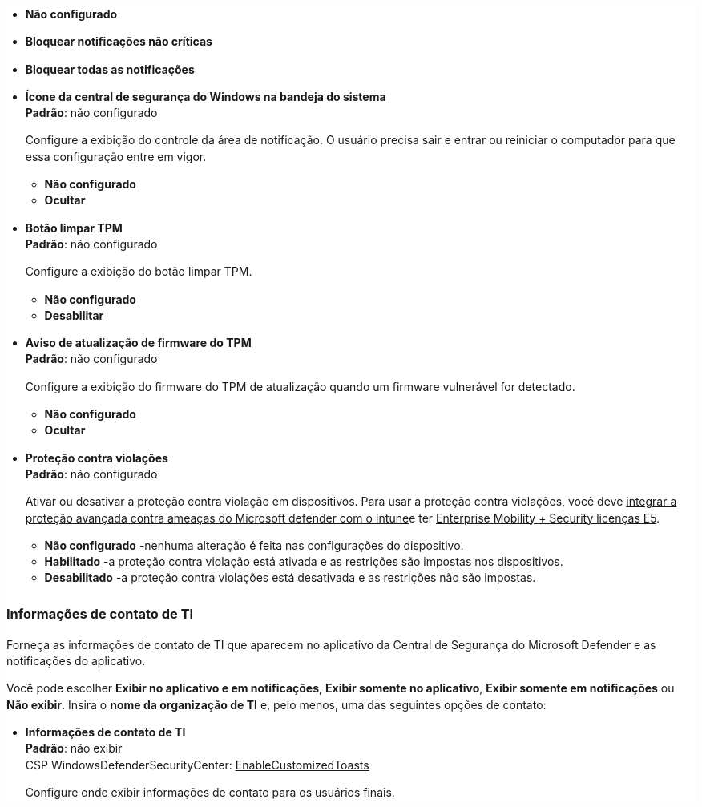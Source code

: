  - **Não configurado**  
  - **Bloquear notificações não críticas**  
  - **Bloquear todas as notificações**  

- **Ícone da central de segurança do Windows na bandeja do sistema**  
  **Padrão**: não configurado  

  Configure a exibição do controle da área de notificação. O usuário precisa sair e entrar ou reiniciar o computador para que essa configuração entre em vigor.  
  
  - **Não configurado**  
  - **Ocultar**  

- **Botão limpar TPM**  
  **Padrão**: não configurado  

  Configure a exibição do botão limpar TPM.  
  
  - **Não configurado**  
  - **Desabilitar**  

- **Aviso de atualização de firmware do TPM**  
  **Padrão**: não configurado  
  
  Configure a exibição do firmware do TPM de atualização quando um firmware vulnerável for detectado.  

  - **Não configurado**  
  - **Ocultar**  

- **Proteção contra violações**  
  **Padrão**: não configurado

  Ativar ou desativar a proteção contra violação em dispositivos. Para usar a proteção contra violações, você deve [integrar a proteção avançada contra ameaças do Microsoft defender com o Intune](advanced-threat-protection.md)e ter [Enterprise Mobility + Security licenças E5](../fundamentals/licenses.md).  
  - **Não configurado** -nenhuma alteração é feita nas configurações do dispositivo.
  - **Habilitado** -a proteção contra violação está ativada e as restrições são impostas nos dispositivos.
  - **Desabilitado** -a proteção contra violações está desativada e as restrições não são impostas.

### <a name="it-contact-information"></a>Informações de contato de TI  

Forneça as informações de contato de TI que aparecem no aplicativo da Central de Segurança do Microsoft Defender e as notificações do aplicativo.  

Você pode escolher **Exibir no aplicativo e em notificações**, **Exibir somente no aplicativo**, **Exibir somente em notificações** ou **Não exibir**. Insira o **nome da organização de TI** e, pelo menos, uma das seguintes opções de contato:  


- **Informações de contato de TI**  
  **Padrão**: não exibir  
  CSP WindowsDefenderSecurityCenter: [EnableCustomizedToasts](https://go.microsoft.com/fwlink/?linkid=873676)  
  
  Configure onde exibir informações de contato para os usuários finais.  
  